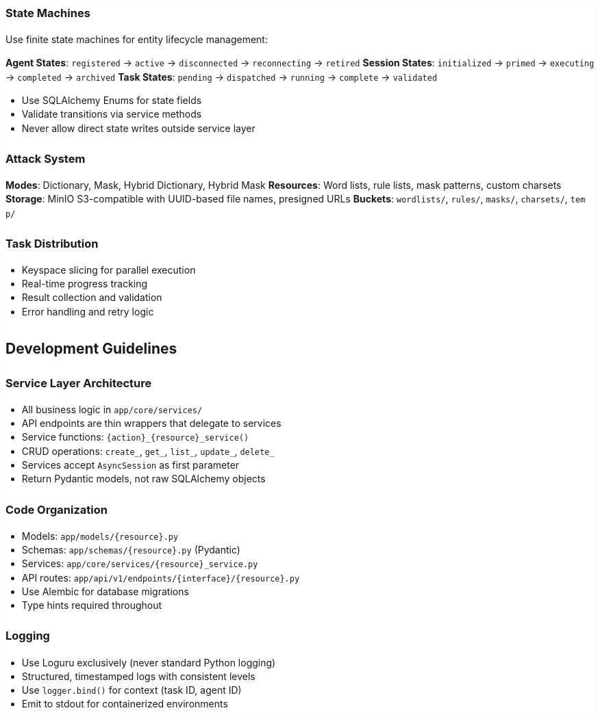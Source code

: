 ### State Machines

Use finite state machines for entity lifecycle management:

**Agent States**: `registered` → `active` → `disconnected` → `reconnecting` → `retired`
**Session States**: `initialized` → `primed` → `executing` → `completed` → `archived`
**Task States**: `pending` → `dispatched` → `running` → `complete` → `validated`

-   Use SQLAlchemy Enums for state fields
-   Validate transitions via service methods
-   Never allow direct state writes outside service layer

### Attack System

**Modes**: Dictionary, Mask, Hybrid Dictionary, Hybrid Mask
**Resources**: Word lists, rule lists, mask patterns, custom charsets
**Storage**: MinIO S3-compatible with UUID-based file names, presigned URLs
**Buckets**: `wordlists/`, `rules/`, `masks/`, `charsets/`, `temp/`

### Task Distribution

-   Keyspace slicing for parallel execution
-   Real-time progress tracking
-   Result collection and validation
-   Error handling and retry logic

## Development Guidelines

### Service Layer Architecture

-   All business logic in `app/core/services/`
-   API endpoints are thin wrappers that delegate to services
-   Service functions: `{action}_{resource}_service()`
-   CRUD operations: `create_`, `get_`, `list_`, `update_`, `delete_`
-   Services accept `AsyncSession` as first parameter
-   Return Pydantic models, not raw SQLAlchemy objects

### Code Organization

-   Models: `app/models/{resource}.py`
-   Schemas: `app/schemas/{resource}.py` (Pydantic)
-   Services: `app/core/services/{resource}_service.py`
-   API routes: `app/api/v1/endpoints/{interface}/{resource}.py`
-   Use Alembic for database migrations
-   Type hints required throughout

### Logging

-   Use Loguru exclusively (never standard Python logging)
-   Structured, timestamped logs with consistent levels
-   Use `logger.bind()` for context (task ID, agent ID)
-   Emit to stdout for containerized environments
